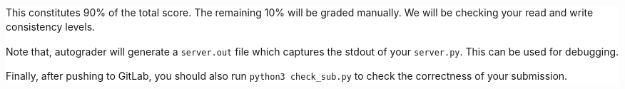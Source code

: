 This constitutes 90% of the total score. 
The remaining 10% will be graded manually. 
We will be checking your read and write consistency levels.

Note that, autograder will generate a `server.out` file 
which captures the stdout of your `server.py`. 
This can be used for debugging.

Finally, after pushing to GitLab, you should also run 
`python3 check_sub.py` to check the correctness of your submission.